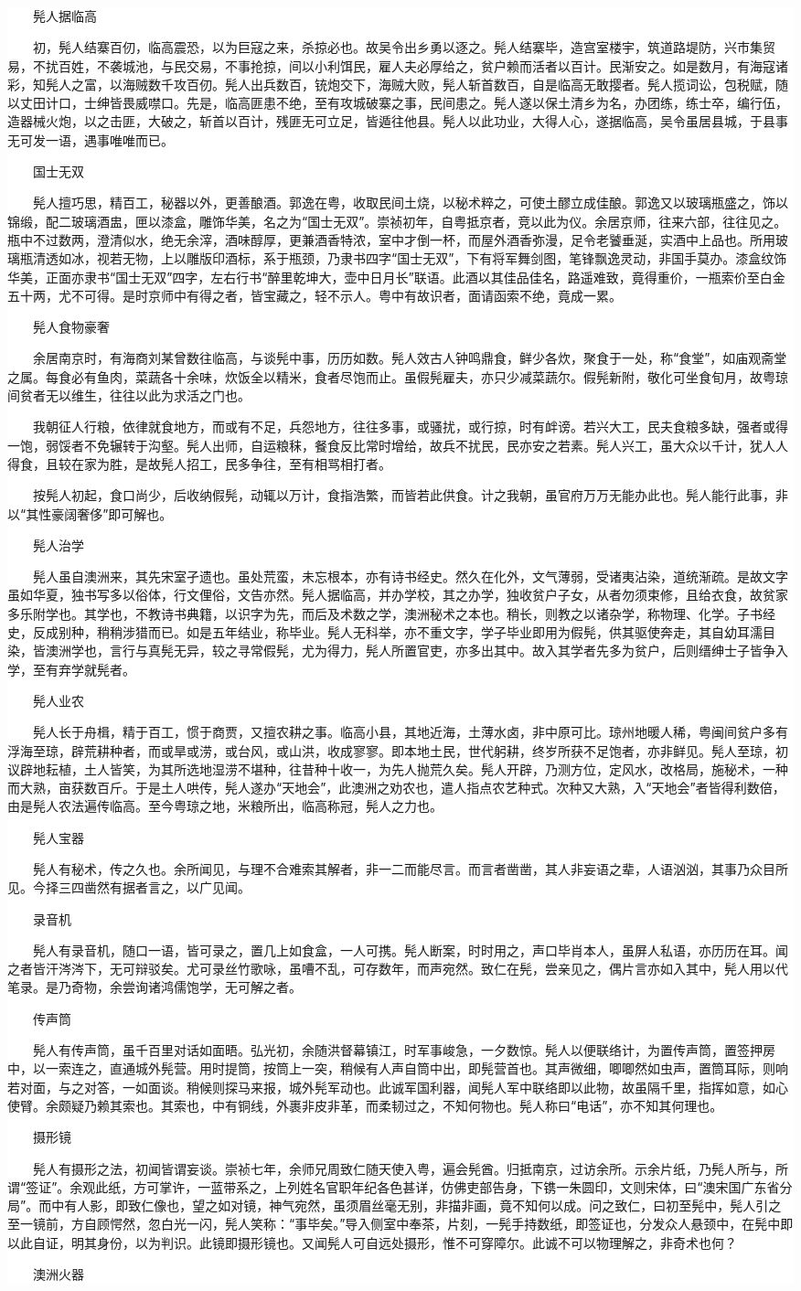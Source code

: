 　　髡人据临高

　　初，髡人结寨百仞，临高震恐，以为巨寇之来，杀掠必也。故吴令出乡勇以逐之。髡人结寨毕，造宫室楼宇，筑道路堤防，兴市集贸易，不扰百姓，不袭城池，与民交易，不事抢掠，间以小利饵民，雇人夫必厚给之，贫户赖而活者以百计。民渐安之。如是数月，有海寇诸彩，知髡人之富，以海贼数千攻百仞。髡人出兵数百，铳炮交下，海贼大败，髡人斩首数百，自是临高无敢撄者。髡人揽词讼，包税赋，随以丈田计口，士绅皆畏威噤口。先是，临高匪患不绝，至有攻城破寨之事，民间患之。髡人遂以保土清乡为名，办团练，练士卒，编行伍，造器械火炮，以之击匪，大破之，斩首以百计，残匪无可立足，皆遁往他县。髡人以此功业，大得人心，遂据临高，吴令虽居县城，于县事无可发一语，遇事唯唯而已。

　　国士无双

　　髡人擅巧思，精百工，秘器以外，更善酿酒。郭逸在粤，收取民间土烧，以秘术粹之，可使土醪立成佳酿。郭逸又以玻璃瓶盛之，饰以锦缎，配二玻璃酒盅，匣以漆盒，雕饰华美，名之为“国士无双”。崇祯初年，自粤抵京者，竞以此为仪。余居京师，往来六部，往往见之。瓶中不过数两，澄清似水，绝无余滓，酒味醇厚，更兼酒香特浓，室中才倒一杯，而屋外酒香弥漫，足令老饕垂涎，实酒中上品也。所用玻璃瓶清透如冰，视若无物，上以雕版印酒标，系于瓶颈，乃隶书四字“国士无双”，下有将军舞剑图，笔锋飘逸灵动，非国手莫办。漆盒纹饰华美，正面亦隶书“国士无双”四字，左右行书“醉里乾坤大，壶中日月长”联语。此酒以其佳品佳名，路遥难致，竟得重价，一瓶索价至白金五十两，尤不可得。是时京师中有得之者，皆宝藏之，轻不示人。粤中有故识者，面请函索不绝，竟成一累。

　　髡人食物豪奢

　　余居南京时，有海商刘某曾数往临高，与谈髡中事，历历如数。髡人效古人钟鸣鼎食，鲜少各炊，聚食于一处，称“食堂”，如庙观斋堂之属。每食必有鱼肉，菜蔬各十余味，炊饭全以精米，食者尽饱而止。虽假髡雇夫，亦只少减菜蔬尔。假髡新附，敬化可坐食旬月，故粤琼间贫者无以维生，往往以此为求活之门也。

　　我朝征人行粮，依律就食地方，而或有不足，兵怨地方，往往多事，或骚扰，或行掠，时有衅谤。若兴大工，民夫食粮多缺，强者或得一饱，弱馁者不免辗转于沟壑。髡人出师，自运粮秣，餐食反比常时增给，故兵不扰民，民亦安之若素。髡人兴工，虽大众以千计，犹人人得食，且较在家为胜，是故髡人招工，民多争往，至有相骂相打者。

　　按髡人初起，食口尚少，后收纳假髡，动辄以万计，食指浩繁，而皆若此供食。计之我朝，虽官府万万无能办此也。髡人能行此事，非以“其性豪阔奢侈”即可解也。

　　髡人治学

　　髡人虽自澳洲来，其先宋室孑遗也。虽处荒蛮，未忘根本，亦有诗书经史。然久在化外，文气薄弱，受诸夷沾染，道统渐疏。是故文字虽如华夏，独书写多以俗体，行文俚俗，文告亦然。髡人据临高，并办学校，其之办学，独收贫户子女，从者勿须束修，且给衣食，故贫家多乐附学也。其学也，不教诗书典籍，以识字为先，而后及术数之学，澳洲秘术之本也。稍长，则教之以诸杂学，称物理、化学。子书经史，反成别种，稍稍涉猎而已。如是五年结业，称毕业。髡人无科举，亦不重文字，学子毕业即用为假髡，供其驱使奔走，其自幼耳濡目染，皆澳洲学也，言行与真髡无异，较之寻常假髡，尤为得力，髡人所置官吏，亦多出其中。故入其学者先多为贫户，后则缙绅士子皆争入学，至有弃学就髡者。

　　髡人业农

　　髡人长于舟楫，精于百工，惯于商贾，又擅农耕之事。临高小县，其地近海，土薄水卤，非中原可比。琼州地暖人稀，粤闽间贫户多有浮海至琼，辟荒耕种者，而或旱或涝，或台风，或山洪，收成寥寥。即本地土民，世代躬耕，终岁所获不足饱者，亦非鲜见。髡人至琼，初议辟地耘植，土人皆笑，为其所选地湿涝不堪种，往昔种十收一，为先人抛荒久矣。髡人开辟，乃测方位，定风水，改格局，施秘术，一种而大熟，亩获数百斤。于是土人哄传，髡人遂办“天地会”，此澳洲之劝农也，遣人指点农艺种式。次种又大熟，入“天地会”者皆得利数倍，由是髡人农法遍传临高。至今粤琼之地，米粮所出，临高称冠，髡人之力也。

　　髡人宝器

　　髡人有秘术，传之久也。余所闻见，与理不合难索其解者，非一二而能尽言。而言者凿凿，其人非妄语之辈，人语汹汹，其事乃众目所见。今择三四凿然有据者言之，以广见闻。

　　录音机

　　髡人有录音机，随口一语，皆可录之，置几上如食盒，一人可携。髡人断案，时时用之，声口毕肖本人，虽屏人私语，亦历历在耳。闻之者皆汗涔涔下，无可辩驳矣。尤可录丝竹歌咏，虽嘈不乱，可存数年，而声宛然。致仁在髡，尝亲见之，偶片言亦如入其中，髡人用以代笔录。是乃奇物，余尝询诸鸿儒饱学，无可解之者。

　　传声筒

　　髡人有传声筒，虽千百里对话如面晤。弘光初，余随洪督幕镇江，时军事峻急，一夕数惊。髡人以便联络计，为置传声筒，置签押房中，以一索连之，直通城外髡营。用时提筒，按筒上一突，稍候有人声自筒中出，即髡营首也。其声微细，唧唧然如虫声，置筒耳际，则响若对面，与之对答，一如面谈。稍候则探马来报，城外髡军动也。此诚军国利器，闻髡人军中联络即以此物，故虽隔千里，指挥如意，如心使臂。余颇疑乃赖其索也。其索也，中有铜线，外裹非皮非革，而柔韧过之，不知何物也。髡人称曰“电话”，亦不知其何理也。

　　摄形镜

　　髡人有摄形之法，初闻皆谓妄谈。崇祯七年，余师兄周致仁随天使入粤，遍会髡酋。归抵南京，过访余所。示余片纸，乃髡人所与，所谓“签证”。余观此纸，方可掌许，一蓝带系之，上列姓名官职年纪各色甚详，仿佛吏部告身，下镌一朱圆印，文则宋体，曰“澳宋国广东省分局”。而中有人影，即致仁像也，望之如对镜，神气宛然，虽须眉丝毫无别，非描非画，竟不知何以成。问之致仁，曰初至髡中，髡人引之至一镜前，方自顾愕然，忽白光一闪，髡人笑称：“事毕矣。”导入侧室中奉茶，片刻，一髡手持数纸，即签证也，分发众人悬颈中，在髡中即以此自证，明其身份，以为判识。此镜即摄形镜也。又闻髡人可自远处摄形，惟不可穿障尔。此诚不可以物理解之，非奇术也何？

　　澳洲火器
